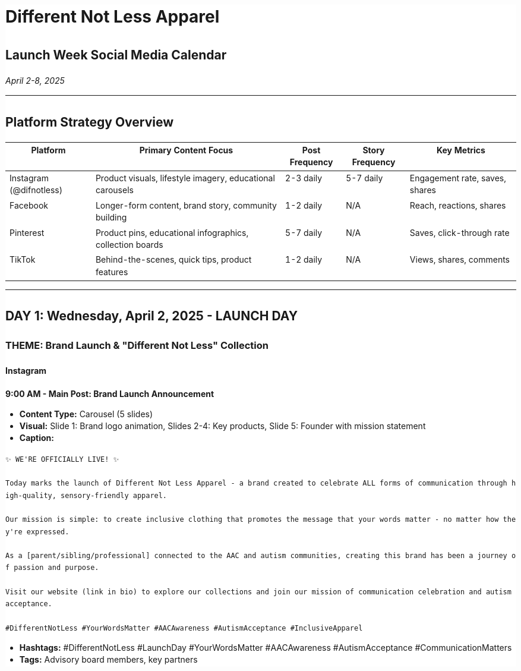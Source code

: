 # Different Not Less Apparel
## Launch Week Social Media Calendar
*April 2-8, 2025*

---

## Platform Strategy Overview

| Platform | Primary Content Focus | Post Frequency | Story Frequency | Key Metrics |
|----------|------------------------|----------------|-----------------|-------------|
| Instagram (@difnotless) | Product visuals, lifestyle imagery, educational carousels | 2-3 daily | 5-7 daily | Engagement rate, saves, shares |
| Facebook | Longer-form content, brand story, community building | 1-2 daily | N/A | Reach, reactions, shares |
| Pinterest | Product pins, educational infographics, collection boards | 5-7 daily | N/A | Saves, click-through rate |
| TikTok | Behind-the-scenes, quick tips, product features | 1-2 daily | N/A | Views, shares, comments |

---

## DAY 1: Wednesday, April 2, 2025 - LAUNCH DAY

### THEME: Brand Launch & "Different Not Less" Collection

#### Instagram

**9:00 AM - Main Post: Brand Launch Announcement**
* **Content Type:** Carousel (5 slides)
* **Visual:** Slide 1: Brand logo animation, Slides 2-4: Key products, Slide 5: Founder with mission statement
* **Caption:** 
```
✨ WE'RE OFFICIALLY LIVE! ✨

Today marks the launch of Different Not Less Apparel - a brand created to celebrate ALL forms of communication through high-quality, sensory-friendly apparel.

Our mission is simple: to create inclusive clothing that promotes the message that your words matter - no matter how they're expressed.

As a [parent/sibling/professional] connected to the AAC and autism communities, creating this brand has been a journey of passion and purpose.

Visit our website (link in bio) to explore our collections and join our mission of communication celebration and autism acceptance.

#DifferentNotLess #YourWordsMatter #AACAwareness #AutismAcceptance #InclusiveApparel
```
* **Hashtags:** #DifferentNotLess #LaunchDay #YourWordsMatter #AACAwareness #AutismAcceptance #CommunicationMatters
* **Tags:** Advisory board members, key partners
